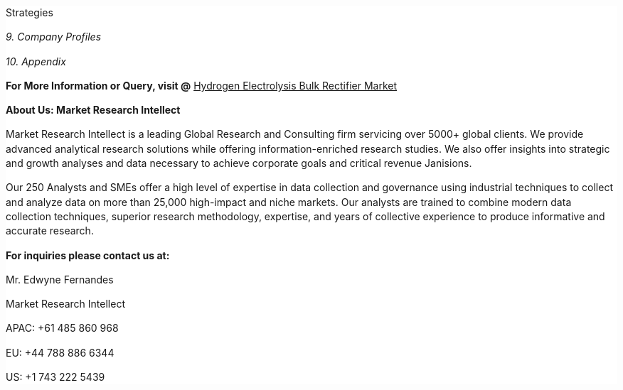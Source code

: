 Strategies</span></em></li></ul><p><em><span class="font-[700]">9. Company Profiles</span></em></p><p><em><span class="font-[700]">10. Appendix</span></em></p><p><span class="font-[700]"><strong>For More Information or Query, visit&nbsp;@</strong>&nbsp;</span><span class="font-[700]"><a href="https://www.marketresearchintellect.com/product/hydrogen-electrolysis-bulk-rectifier-market/?utm_source=Linkedin&utm_medium=867" target="_blank" data-tracking-control-name="article-ssr-frontend-pulse_little-text-block" data-tracking-will-navigate="" data-test-link="">Hydrogen Electrolysis Bulk Rectifier Market</a></span></p><p><strong><span class="font-[700]">About Us: Market Research Intellect</span></strong></p><p><span class="">Market Research Intellect is a leading Global Research and Consulting firm servicing over 5000+ global clients. We provide advanced analytical research solutions while offering information-enriched research studies.&nbsp;</span>We also offer insights into strategic and growth analyses and data necessary to achieve corporate goals and critical revenue Janisions.</p><p><span class="">Our 250 Analysts and SMEs offer a high level of expertise in data collection and governance using industrial techniques to collect and analyze data on more than 25,000 high-impact and niche markets. Our analysts are trained to combine modern data collection techniques, superior research methodology, expertise, and years of collective experience to produce informative and accurate research.</span></p><p><strong>For inquiries please contact us at:</strong></p><p>Mr. Edwyne Fernandes</p><p>Market Research Intellect</p><p>APAC: +61 485 860 968</p><p>EU: +44 788 886 6344</p><p>US: +1 743 222 5439</p>